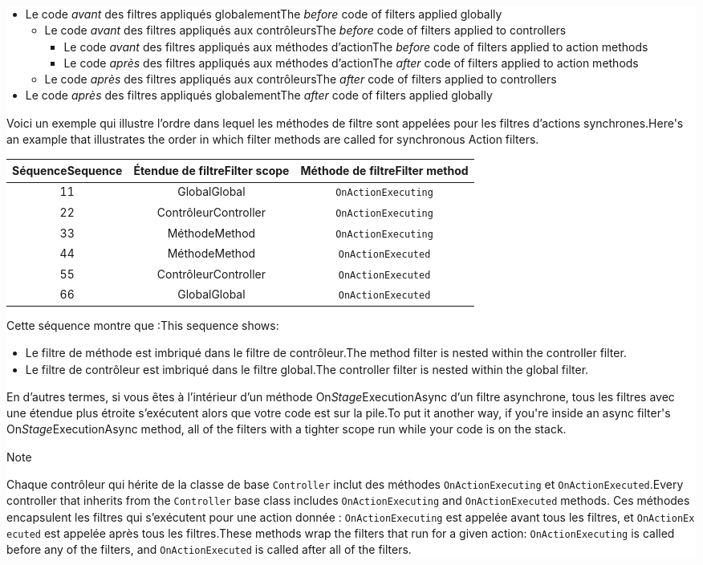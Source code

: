 * <span data-ttu-id="21f9e-182">Le code *avant* des filtres appliqués globalement</span><span class="sxs-lookup"><span data-stu-id="21f9e-182">The *before* code of filters applied globally</span></span>
  * <span data-ttu-id="21f9e-183">Le code *avant* des filtres appliqués aux contrôleurs</span><span class="sxs-lookup"><span data-stu-id="21f9e-183">The *before* code of filters applied to controllers</span></span>
    * <span data-ttu-id="21f9e-184">Le code *avant* des filtres appliqués aux méthodes d’action</span><span class="sxs-lookup"><span data-stu-id="21f9e-184">The *before* code of filters applied to action methods</span></span>
    * <span data-ttu-id="21f9e-185">Le code *après* des filtres appliqués aux méthodes d’action</span><span class="sxs-lookup"><span data-stu-id="21f9e-185">The *after* code of filters applied to action methods</span></span>
  * <span data-ttu-id="21f9e-186">Le code *après* des filtres appliqués aux contrôleurs</span><span class="sxs-lookup"><span data-stu-id="21f9e-186">The *after* code of filters applied to controllers</span></span>
* <span data-ttu-id="21f9e-187">Le code *après* des filtres appliqués globalement</span><span class="sxs-lookup"><span data-stu-id="21f9e-187">The *after* code of filters applied globally</span></span>
  
<span data-ttu-id="21f9e-188">Voici un exemple qui illustre l’ordre dans lequel les méthodes de filtre sont appelées pour les filtres d’actions synchrones.</span><span class="sxs-lookup"><span data-stu-id="21f9e-188">Here's an example that illustrates the order in which filter methods are called for synchronous Action filters.</span></span>

| <span data-ttu-id="21f9e-189">Séquence</span><span class="sxs-lookup"><span data-stu-id="21f9e-189">Sequence</span></span> | <span data-ttu-id="21f9e-190">Étendue de filtre</span><span class="sxs-lookup"><span data-stu-id="21f9e-190">Filter scope</span></span> | <span data-ttu-id="21f9e-191">Méthode de filtre</span><span class="sxs-lookup"><span data-stu-id="21f9e-191">Filter method</span></span> |
|:--------:|:------------:|:-------------:|
| <span data-ttu-id="21f9e-192">1</span><span class="sxs-lookup"><span data-stu-id="21f9e-192">1</span></span> | <span data-ttu-id="21f9e-193">Global</span><span class="sxs-lookup"><span data-stu-id="21f9e-193">Global</span></span> | `OnActionExecuting` |
| <span data-ttu-id="21f9e-194">2</span><span class="sxs-lookup"><span data-stu-id="21f9e-194">2</span></span> | <span data-ttu-id="21f9e-195">Contrôleur</span><span class="sxs-lookup"><span data-stu-id="21f9e-195">Controller</span></span> | `OnActionExecuting` |
| <span data-ttu-id="21f9e-196">3</span><span class="sxs-lookup"><span data-stu-id="21f9e-196">3</span></span> | <span data-ttu-id="21f9e-197">Méthode</span><span class="sxs-lookup"><span data-stu-id="21f9e-197">Method</span></span> | `OnActionExecuting` |
| <span data-ttu-id="21f9e-198">4</span><span class="sxs-lookup"><span data-stu-id="21f9e-198">4</span></span> | <span data-ttu-id="21f9e-199">Méthode</span><span class="sxs-lookup"><span data-stu-id="21f9e-199">Method</span></span> | `OnActionExecuted` |
| <span data-ttu-id="21f9e-200">5</span><span class="sxs-lookup"><span data-stu-id="21f9e-200">5</span></span> | <span data-ttu-id="21f9e-201">Contrôleur</span><span class="sxs-lookup"><span data-stu-id="21f9e-201">Controller</span></span> | `OnActionExecuted` |
| <span data-ttu-id="21f9e-202">6</span><span class="sxs-lookup"><span data-stu-id="21f9e-202">6</span></span> | <span data-ttu-id="21f9e-203">Global</span><span class="sxs-lookup"><span data-stu-id="21f9e-203">Global</span></span> | `OnActionExecuted` |

<span data-ttu-id="21f9e-204">Cette séquence montre que :</span><span class="sxs-lookup"><span data-stu-id="21f9e-204">This sequence shows:</span></span>

* <span data-ttu-id="21f9e-205">Le filtre de méthode est imbriqué dans le filtre de contrôleur.</span><span class="sxs-lookup"><span data-stu-id="21f9e-205">The method filter is nested within the controller filter.</span></span>
* <span data-ttu-id="21f9e-206">Le filtre de contrôleur est imbriqué dans le filtre global.</span><span class="sxs-lookup"><span data-stu-id="21f9e-206">The controller filter is nested within the global filter.</span></span> 

<span data-ttu-id="21f9e-207">En d’autres termes, si vous êtes à l’intérieur d’un méthode On*Stage*ExecutionAsync d’un filtre asynchrone, tous les filtres avec une étendue plus étroite s’exécutent alors que votre code est sur la pile.</span><span class="sxs-lookup"><span data-stu-id="21f9e-207">To put it another way, if you're inside an async filter's On*Stage*ExecutionAsync method, all of the filters with a tighter scope run while your code is on the stack.</span></span>

> [!NOTE]
> <span data-ttu-id="21f9e-208">Chaque contrôleur qui hérite de la classe de base `Controller` inclut des méthodes `OnActionExecuting` et `OnActionExecuted`.</span><span class="sxs-lookup"><span data-stu-id="21f9e-208">Every controller that inherits from the `Controller` base class includes `OnActionExecuting` and `OnActionExecuted` methods.</span></span> <span data-ttu-id="21f9e-209">Ces méthodes encapsulent les filtres qui s’exécutent pour une action donnée : `OnActionExecuting` est appelée avant tous les filtres, et `OnActionExecuted` est appelée après tous les filtres.</span><span class="sxs-lookup"><span data-stu-id="21f9e-209">These methods wrap the filters that run for a given action:  `OnActionExecuting` is called before any of the filters, and `OnActionExecuted` is called after all of the filters.</span></span>
